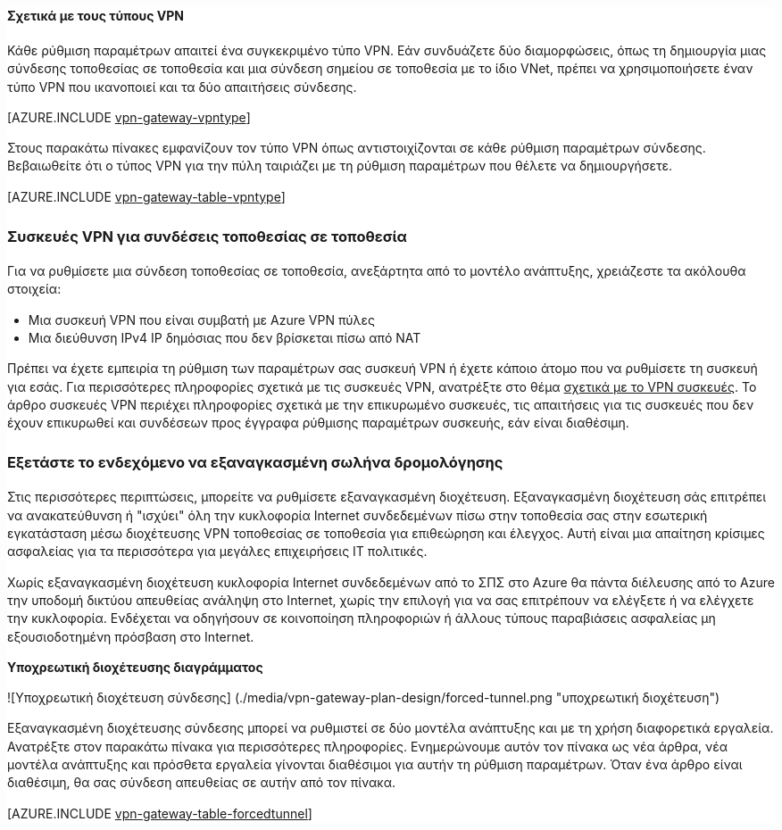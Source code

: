 
#### <a name="vpntype"></a>Σχετικά με τους τύπους VPN

Κάθε ρύθμιση παραμέτρων απαιτεί ένα συγκεκριμένο τύπο VPN. Εάν συνδυάζετε δύο διαμορφώσεις, όπως τη δημιουργία μιας σύνδεσης τοποθεσίας σε τοποθεσία και μια σύνδεση σημείου σε τοποθεσία με το ίδιο VNet, πρέπει να χρησιμοποιήσετε έναν τύπο VPN που ικανοποιεί και τα δύο απαιτήσεις σύνδεσης.

[AZURE.INCLUDE [vpn-gateway-vpntype](../../includes/vpn-gateway-vpntype-include.md)] 

Στους παρακάτω πίνακες εμφανίζουν τον τύπο VPN όπως αντιστοιχίζονται σε κάθε ρύθμιση παραμέτρων σύνδεσης. Βεβαιωθείτε ότι ο τύπος VPN για την πύλη ταιριάζει με τη ρύθμιση παραμέτρων που θέλετε να δημιουργήσετε. 


[AZURE.INCLUDE [vpn-gateway-table-vpntype](../../includes/vpn-gateway-table-vpntype-include.md)] 

### <a name="devices"></a>Συσκευές VPN για συνδέσεις τοποθεσίας σε τοποθεσία

Για να ρυθμίσετε μια σύνδεση τοποθεσίας σε τοποθεσία, ανεξάρτητα από το μοντέλο ανάπτυξης, χρειάζεστε τα ακόλουθα στοιχεία:

- Μια συσκευή VPN που είναι συμβατή με Azure VPN πύλες
- Μια διεύθυνση IPv4 IP δημόσιας που δεν βρίσκεται πίσω από NAT

Πρέπει να έχετε εμπειρία τη ρύθμιση των παραμέτρων σας συσκευή VPN ή έχετε κάποιο άτομο που να ρυθμίσετε τη συσκευή για εσάς. Για περισσότερες πληροφορίες σχετικά με τις συσκευές VPN, ανατρέξτε στο θέμα [σχετικά με το VPN συσκευές](vpn-gateway-about-vpn-devices.md). Το άρθρο συσκευές VPN περιέχει πληροφορίες σχετικά με την επικυρωμένο συσκευές, τις απαιτήσεις για τις συσκευές που δεν έχουν επικυρωθεί και συνδέσεων προς έγγραφα ρύθμισης παραμέτρων συσκευής, εάν είναι διαθέσιμη.

### <a name="forcedtunnel"></a>Εξετάστε το ενδεχόμενο να εξαναγκασμένη σωλήνα δρομολόγησης

Στις περισσότερες περιπτώσεις, μπορείτε να ρυθμίσετε εξαναγκασμένη διοχέτευση. Εξαναγκασμένη διοχέτευση σάς επιτρέπει να ανακατεύθυνση ή "ισχύει" όλη την κυκλοφορία Internet συνδεδεμένων πίσω στην τοποθεσία σας στην εσωτερική εγκατάσταση μέσω διοχέτευσης VPN τοποθεσίας σε τοποθεσία για επιθεώρηση και έλεγχος. Αυτή είναι μια απαίτηση κρίσιμες ασφαλείας για τα περισσότερα για μεγάλες επιχειρήσεις IT πολιτικές. 

Χωρίς εξαναγκασμένη διοχέτευση κυκλοφορία Internet συνδεδεμένων από το ΣΠΣ στο Azure θα πάντα διέλευσης από το Azure την υποδομή δικτύου απευθείας ανάληψη στο Internet, χωρίς την επιλογή για να σας επιτρέπουν να ελέγξετε ή να ελέγχετε την κυκλοφορία. Ενδέχεται να οδηγήσουν σε κοινοποίηση πληροφοριών ή άλλους τύπους παραβιάσεις ασφαλείας μη εξουσιοδοτημένη πρόσβαση στο Internet.

**Υποχρεωτική διοχέτευσης διαγράμματος**

![Υποχρεωτική διοχέτευση σύνδεσης] (./media/vpn-gateway-plan-design/forced-tunnel.png "υποχρεωτική διοχέτευση")

Εξαναγκασμένη διοχέτευσης σύνδεσης μπορεί να ρυθμιστεί σε δύο μοντέλα ανάπτυξης και με τη χρήση διαφορετικά εργαλεία. Ανατρέξτε στον παρακάτω πίνακα για περισσότερες πληροφορίες. Ενημερώνουμε αυτόν τον πίνακα ως νέα άρθρα, νέα μοντέλα ανάπτυξης και πρόσθετα εργαλεία γίνονται διαθέσιμοι για αυτήν τη ρύθμιση παραμέτρων. Όταν ένα άρθρο είναι διαθέσιμη, θα σας σύνδεση απευθείας σε αυτήν από τον πίνακα.

[AZURE.INCLUDE [vpn-gateway-table-forcedtunnel](../../includes/vpn-gateway-table-forcedtunnel-include.md)] 
